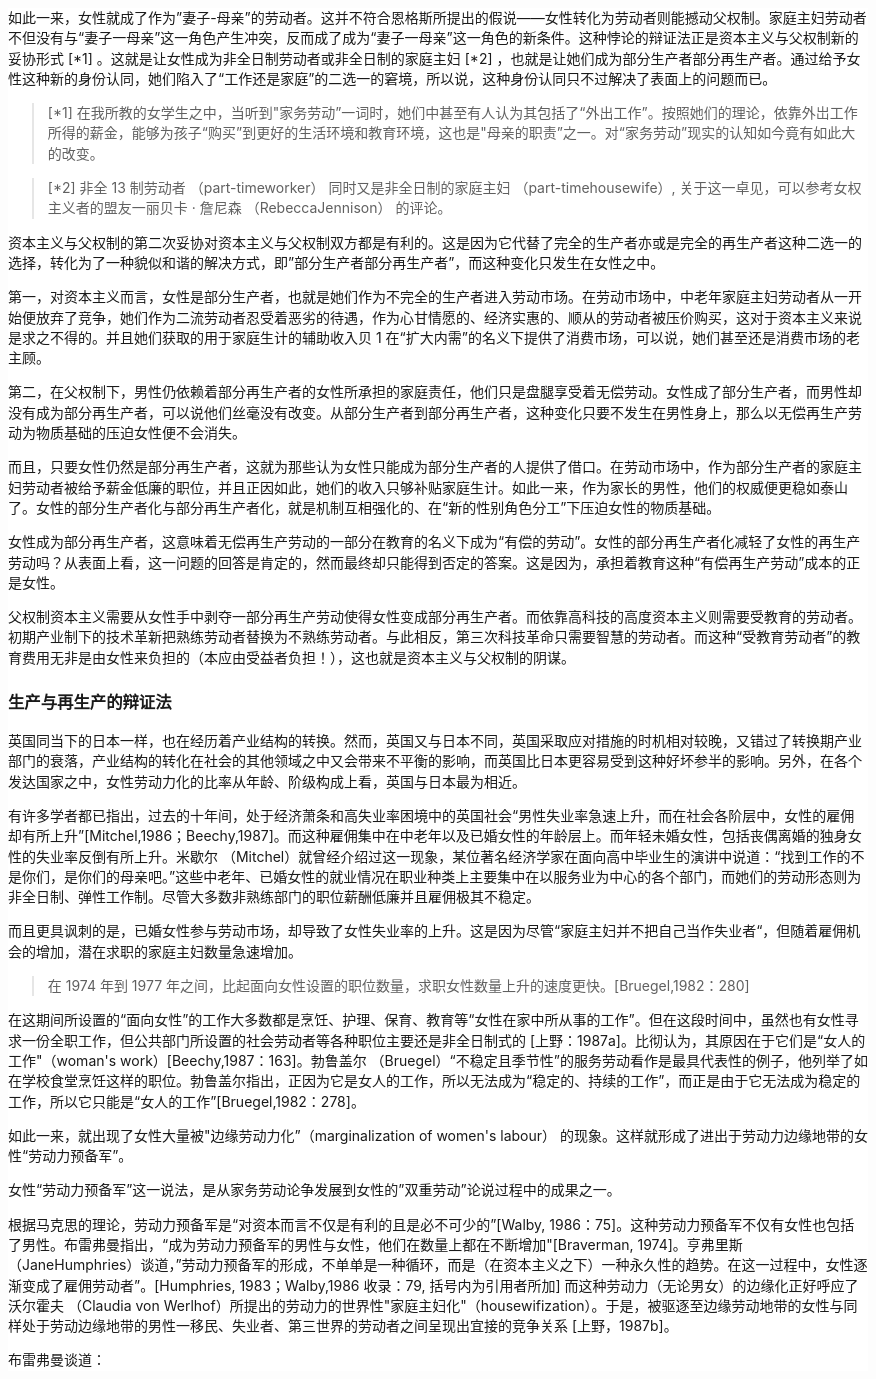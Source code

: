 如此一来，女性就成了作为”妻子-母亲”的劳动者。这并不符合恩格斯所提出的假说——女性转化为劳动者则能撼动父权制。家庭主妇劳动者不但没有与“妻子一母亲”这一角色产生冲突，反而成了成为“妻子一母亲”这一角色的新条件。这种悖论的辩证法正是资本主义与父权制新的妥协形式 [\*1] 。这就是让女性成为非全日制劳动者或非全日制的家庭主妇 [\*2] ，也就是让她们成为部分生产者部分再生产者。通过给予女性这种新的身份认同，她们陷入了“工作还是家庭”的二选一的窘境，所以说，这种身份认同只不过解决了表面上的问题而已。

> [\*1] 在我所教的女学生之中，当听到"家务劳动”一词时，她们中甚至有人认为其包括了“外出工作”。按照她们的理论，依靠外岀工作所得的薪金，能够为孩子“购买”到更好的生活环境和教育环境，这也是"母亲的职责”之一。对“家务劳动”现实的认知如今竟有如此大的改变。

> [\*2] 非全 13 制劳动者 （part-timeworker） 同时又是非全日制的家庭主妇 （part-timehousewife）, 关于这一卓见，可以参考女权主义者的盟友一丽贝卡 · 詹尼森 （RebeccaJennison） 的评论。

资本主义与父权制的第二次妥协对资本主义与父权制双方都是有利的。这是因为它代替了完全的生产者亦或是完全的再生产者这种二选一的选择，转化为了一种貌似和谐的解决方式，即”部分生产者部分再生产者”，而这种变化只发生在女性之中。

第一，对资本主义而言，女性是部分生产者，也就是她们作为不完全的生产者进入劳动市场。在劳动市场中，中老年家庭主妇劳动者从一开始便放弃了竞争，她们作为二流劳动者忍受着恶劣的待遇，作为心甘情愿的、经济实惠的、顺从的劳动者被压价购买，这对于资本主义来说是求之不得的。并且她们获取的用于家庭生计的辅助收入贝 1 在“扩大内需”的名义下提供了消费市场，可以说，她们甚至还是消费市场的老主顾。

第二，在父权制下，男性仍依赖着部分再生产者的女性所承担的家庭责任，他们只是盘腿享受着无偿劳动。女性成了部分生产者，而男性却没有成为部分再生产者，可以说他们丝毫没有改变。从部分生产者到部分再生产者，这种变化只要不发生在男性身上，那么以无偿再生产劳动为物质基础的压迫女性便不会消失。

而且，只要女性仍然是部分再生产者，这就为那些认为女性只能成为部分生产者的人提供了借口。在劳动市场中，作为部分生产者的家庭主妇劳动者被给予薪金低廉的职位，并且正因如此，她们的收入只够补贴家庭生计。如此一来，作为家长的男性，他们的权威便更稳如泰山了。女性的部分生产者化与部分再生产者化，就是机制互相强化的、在“新的性别角色分工”下压迫女性的物质基础。

女性成为部分再生产者，这意味着无偿再生产劳动的一部分在教育的名义下成为“有偿的劳动”。女性的部分再生产者化减轻了女性的再生产劳动吗？从表面上看，这一问题的回答是肯定的，然而最终却只能得到否定的答案。这是因为，承担着教育这种“有偿再生产劳动”成本的正是女性。

父权制资本主义需要从女性手中剥夺一部分再生产劳动使得女性变成部分再生产者。而依靠高科技的高度资本主义则需要受教育的劳动者。初期产业制下的技术革新把熟练劳动者替换为不熟练劳动者。与此相反，第三次科技革命只需要智慧的劳动者。而这种“受教育劳动者”的教育费用无非是由女性来负担的（本应由受益者负担！），这也就是资本主义与父权制的阴谋。

### 生产与再生产的辩证法

英国同当下的日本一样，也在经历着产业结构的转换。然而，英国又与日本不同，英国采取应对措施的时机相对较晚，又错过了转换期产业部门的衰落，产业结构的转化在社会的其他领域之中又会带来不平衡的影响，而英国比日本更容易受到这种好坏参半的影响。另外，在各个发达国家之中，女性劳动力化的比率从年龄、阶级构成上看，英国与日本最为相近。

有许多学者都已指出，过去的十年间，处于经济萧条和高失业率困境中的英国社会“男性失业率急速上升，而在社会各阶层中，女性的雇佣却有所上升”[Mitchel,1986；Beechy,1987]。而这种雇佣集中在中老年以及已婚女性的年龄层上。而年轻未婚女性，包括丧偶离婚的独身女性的失业率反倒有所上升。米歇尔 （Mitchel）就曾经介绍过这一现象，某位著名经济学家在面向高中毕业生的演讲中说道：“找到工作的不是你们，是你们的母亲吧。”这些中老年、已婚女性的就业情况在职业种类上主要集中在以服务业为中心的各个部门，而她们的劳动形态则为非全日制、弹性工作制。尽管大多数非熟练部门的职位薪酬低廉并且雇佣极其不稳定。

而且更具讽刺的是，已婚女性参与劳动市场，却导致了女性失业率的上升。这是因为尽管“家庭主妇并不把自己当作失业者“，但随着雇佣机会的增加，潜在求职的家庭主妇数量急速增加。

> 在 1974 年到 1977 年之间，比起面向女性设置的职位数量，求职女性数量上升的速度更快。[Bruegel,1982：280]

在这期间所设置的“面向女性”的工作大多数都是烹饪、护理、保育、教育等“女性在家中所从事的工作”。但在这段时间中，虽然也有女性寻求一份全职工作，但公共部门所设置的社会劳动者等各种职位主要还是非全日制式的 [上野：1987a]。比彻认为，其原因在于它们是“女人的工作"（woman's work）[Beechy,1987：163]。勃鲁盖尔 （Bruegel）“不稳定且季节性”的服务劳动看作是最具代表性的例子，他列举了如在学校食堂烹饪这样的职位。勃鲁盖尔指出，正因为它是女人的工作，所以无法成为“稳定的、持续的工作”，而正是由于它无法成为稳定的工作，所以它只能是“女人的工作”[Bruegel,1982：278]。

如此一来，就出现了女性大量被"边缘劳动力化”（marginalization of women's labour） 的现象。这样就形成了进出于劳动力边缘地带的女性“劳动力预备军”。

女性“劳动力预备军”这一说法，是从家务劳动论争发展到女性的”双重劳动”论说过程中的成果之一。

根据马克思的理论，劳动力预备军是“对资本而言不仅是有利的且是必不可少的”[Walby, 1986：75]。这种劳动力预备军不仅有女性也包括了男性。布雷弗曼指出，“成为劳动力预备军的男性与女性，他们在数量上都在不断增加"[Braverman, 1974]。亨弗里斯 （JaneHumphries）谈道，”劳动力预备军的形成，不单单是一种循环，而是（在资本主义之下）一种永久性的趋势。在这一过程中，女性逐渐变成了雇佣劳动者”。[Humphries, 1983；Walby,1986 收录：79, 括号内为引用者所加] 而这种劳动力（无论男女）的边缘化正好呼应了沃尔霍夫 （Claudia von Werlhof）所提出的劳动力的世界性"家庭主妇化"（housewifization）。于是，被驱逐至边缘劳动地带的女性与同样处于劳动边缘地带的男性一移民、失业者、第三世界的劳动者之间呈现出宜接的竞争关系 [上野，1987b]。

布雷弗曼谈道：
